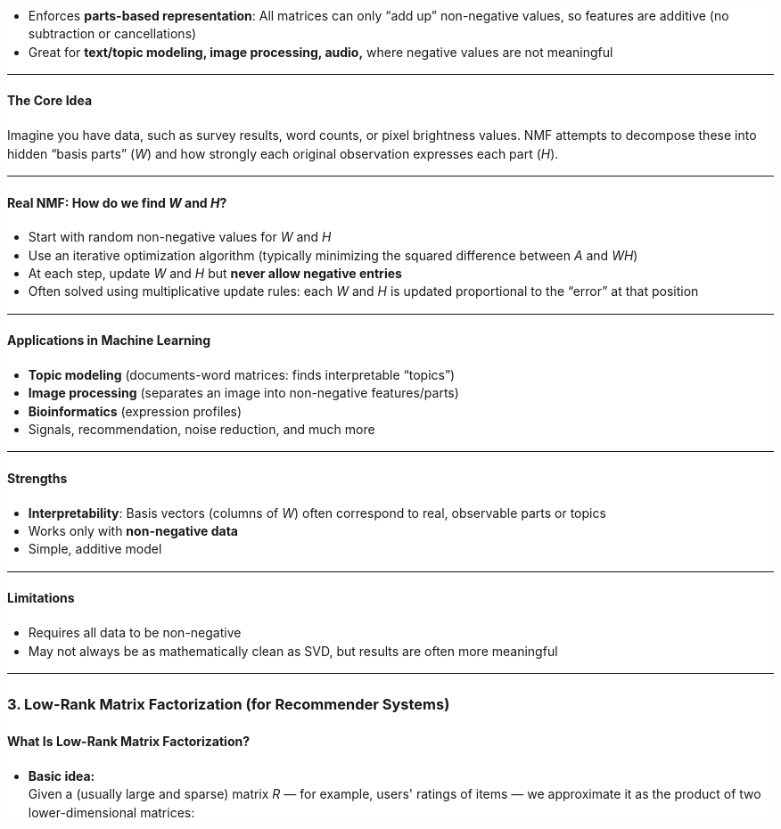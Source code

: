 - Enforces **parts-based representation**: All matrices can only “add up” non-negative values, so features are additive (no subtraction or cancellations)
- Great for **text/topic modeling, image processing, audio,** where negative values are not meaningful

---
#### The Core Idea

Imagine you have data, such as survey results, word counts, or pixel brightness values. NMF attempts to decompose these into hidden “basis parts” ($W$) and how strongly each original observation expresses each part ($H$).

---
#### Real NMF: How do we find $W$ and $H$?

- Start with random non-negative values for $W$ and $H$
- Use an iterative optimization algorithm (typically minimizing the squared difference between $A$ and $WH$)
- At each step, update $W$ and $H$ but **never allow negative entries**
- Often solved using multiplicative update rules: each $W$ and $H$ is updated proportional to the “error” at that position

---
#### Applications in Machine Learning

- **Topic modeling** (documents-word matrices: finds interpretable “topics”)
- **Image processing** (separates an image into non-negative features/parts)
- **Bioinformatics** (expression profiles)
- Signals, recommendation, noise reduction, and much more

---
#### Strengths

- **Interpretability**: Basis vectors (columns of $W$) often correspond to real, observable parts or topics
- Works only with **non-negative data**    
- Simple, additive model

---
#### Limitations

- Requires all data to be non-negative
- May not always be as mathematically clean as SVD, but results are often more meaningful

---
### 3.  Low-Rank Matrix Factorization (for Recommender Systems)

#### What Is Low-Rank Matrix Factorization?

- **Basic idea:**  
    Given a (usually large and sparse) matrix $R$ — for example, users' ratings of items — we approximate it as the product of two lower-dimensional matrices:
    